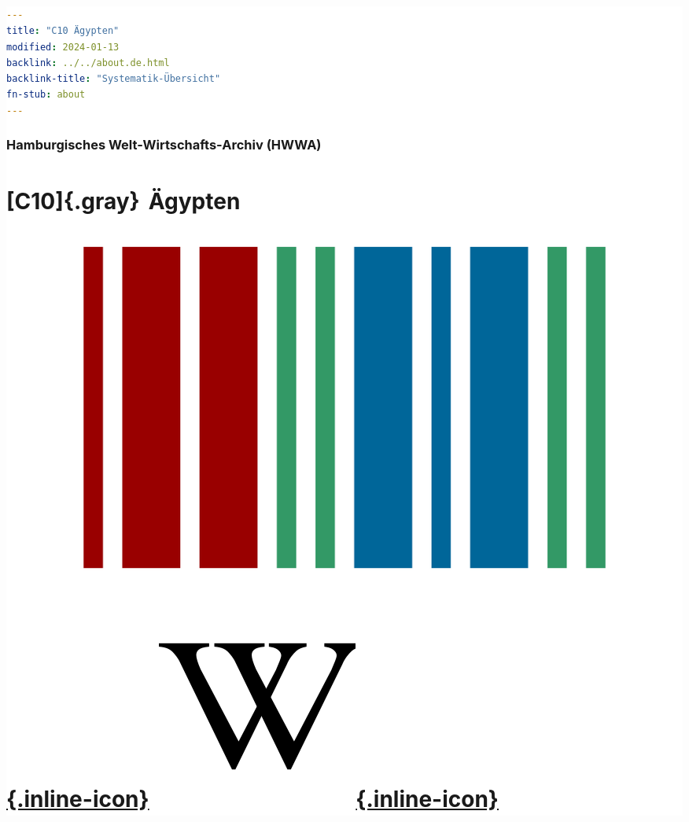 ```yaml
---
title: "C10 Ägypten"
modified: 2024-01-13
backlink: ../../about.de.html
backlink-title: "Systematik-Übersicht"
fn-stub: about
---
```


### Hamburgisches Welt-Wirtschafts-Archiv (HWWA)

# [C10]{.gray}&#8201; Ägypten &#160; [![Wikidata](/images/Wikidata-logo.svg "Wikidata"){.inline-icon}](http://www.wikidata.org/entity/Q79) [![Wikipedia](/images/Wikipedia-W.svg "Wikipedia"){.inline-icon}](https://de.wikipedia.org/wiki/%C3%84gypten)
